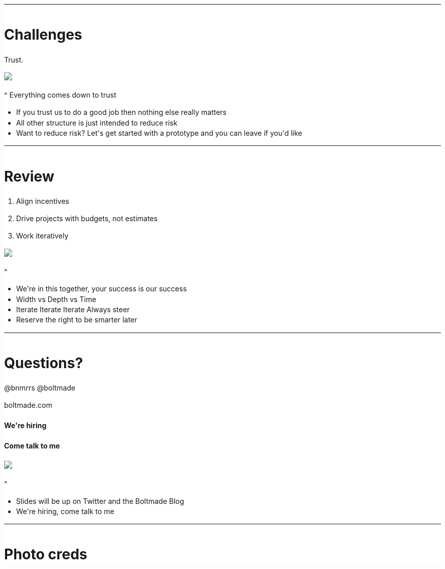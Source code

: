 
---

# Challenges
Trust.

![](http://i.imgur.com/rOloO5x.jpg)

^ Everything comes down to trust
- If you trust us to do a good job then nothing else really matters
- All other structure is just intended to reduce risk
- Want to reduce risk? Let's get started with a prototype and you can leave if you'd like	

---

# Review

1. Align incentives

1. Drive projects with budgets, not estimates

1. Work iteratively

![](http://i.imgur.com/5NvgREk.jpg)

^ 
- We're in this together, your success is our success
- Width vs Depth vs Time
- Iterate Iterate Iterate Always steer
- Reserve the right to be smarter later

---

# Questions?
@bnmrrs
@boltmade

boltmade.com

#### We're hiring
#### Come talk to me

![](http://i.imgur.com/vxclZib.jpg)

^ 
- Slides will be up on Twitter and the Boltmade Blog
- We're hiring, come talk to me

---

# Photo creds
